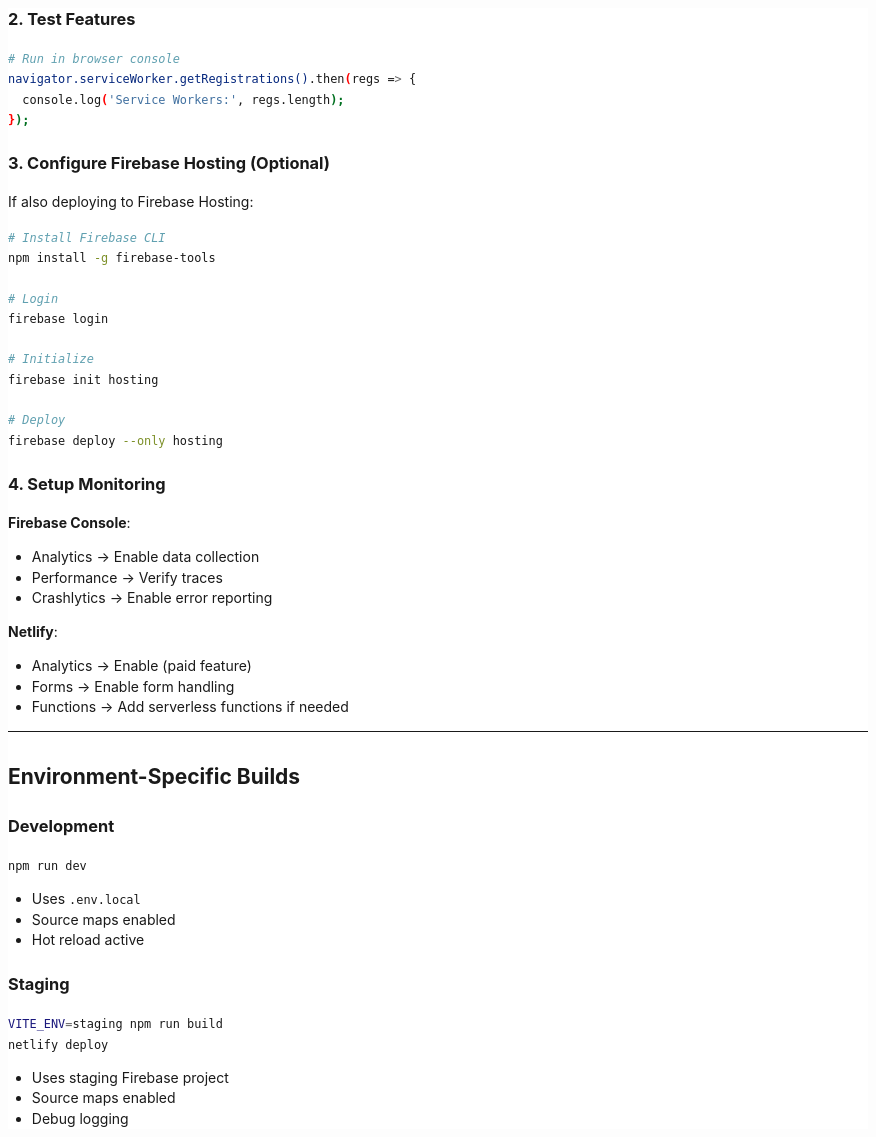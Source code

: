 ### 2. Test Features

```bash
# Run in browser console
navigator.serviceWorker.getRegistrations().then(regs => {
  console.log('Service Workers:', regs.length);
});
```

### 3. Configure Firebase Hosting (Optional)

If also deploying to Firebase Hosting:

```bash
# Install Firebase CLI
npm install -g firebase-tools

# Login
firebase login

# Initialize
firebase init hosting

# Deploy
firebase deploy --only hosting
```

### 4. Setup Monitoring

**Firebase Console**:
- Analytics → Enable data collection
- Performance → Verify traces
- Crashlytics → Enable error reporting

**Netlify**:
- Analytics → Enable (paid feature)
- Forms → Enable form handling
- Functions → Add serverless functions if needed

---

## Environment-Specific Builds

### Development
```bash
npm run dev
```
- Uses `.env.local`
- Source maps enabled
- Hot reload active

### Staging
```bash
VITE_ENV=staging npm run build
netlify deploy
```
- Uses staging Firebase project
- Source maps enabled
- Debug logging
